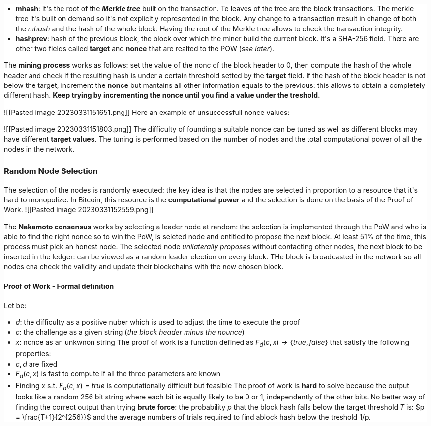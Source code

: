 - **mhash**: it's the root of the ***Merkle tree*** built on the transaction. Te leaves of the tree are the block transactions. The merkle tree it's built on demand so it's not explicitly represented in the block. Any change to a transaction rresult in change of both the *mhash* and the hash of the whole block. Having the root of the Merkle tree allows to check the transaction integrity.
- **hashprev**: hash of the previous block, the block over which the miner build the current block. It's a SHA-256 field.
There are other two fields  called **target** and **nonce** that are realted to the POW (*see later*). 

The **mining process** works as follows: set the value of the nonc of the block header to 0, then compute the hash of the whole header and check if the resulting hash is under a certain threshold setted by the **target** field.
If the hash of the block header is not below the target, increment the **nonce** but mantains all other information equals to the previous: this allows to obtain a completely different hash. **Keep trying by incrementing the nonce until you find a value under the treshold.**

![[Pasted image 20230331151651.png]]
Here an example of unsuccessfull nonce values:

![[Pasted image 20230331151803.png]]
The difficulty of founding a suitable nonce can be tuned as well as different blocks may have different **target values**. The tuning is performed based on the number of nodes and the total computational power of all the nodes in the network.

### Random Node Selection
The selection of the nodes is randomly executed: the key idea is that the nodes are selected in proportion to a resource that it's hard to monopolize. In Bitcoin, this resource is the **computational power** and the selection is done on the basis of the Proof of Work.
![[Pasted image 20230331152559.png]]

The **Nakamoto consensus** works by selecting a leader node at random: the selection is implemented through the PoW and who is able to find the right nonce so to win the PoW, is seleted node and entitled to propose the next block. At least 51\% of the time, this process must pick an honest node.
The selected node *unilaterally proposes* without contacting other nodes, the next block to be inserted in the ledger: can be viewed as a random leader election on every block.
THe block is broadcasted in the network so all nodes cna check the validity and update their blockchains with the new chosen block.

#### Proof of Work - Formal definition
Let be:
- $d$: the difficulty as a positive nuber which is used to adjust the time to execute the proof
- $c$: the challenge as a given string (*the block header minus the nounce*)
- $x$: nonce as an unkwnon string
The proof of work is a function defined as $F_{d}(c,x) \rightarrow \{true,false\}$ that satisfy the following properties:
- $c,d$ are fixed
- $F_{d}(c,x)$ is fast to compute if all the three parameters are known
- Finding $x$ s.t. $F_{d}(c,x)=true$ is computationally difficult but feasible
The proof of work is **hard** to solve because the output looks like a random 256 bit string where each bit is equally likely to be 0 or 1, independently of the other bits. No better way of finding the correct output than trying **brute force**: the probability $p$ that the block hash falls below the target threshold $T$ is:
$p = \frac{T+1}{2^{256}}$
and the average numbers of trials required to find ablock hash below the treshold 1/p.

